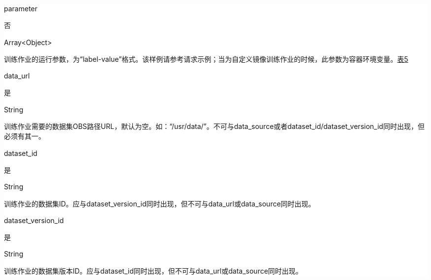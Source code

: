 </td>
</tr>
<tr id="row195333503423"><td class="cellrowborder" valign="top" width="17.434343434343436%" headers="mcps1.2.5.1.1 "><p id="p953625011422"><a name="p953625011422"></a><a name="p953625011422"></a>parameter</p>
</td>
<td class="cellrowborder" valign="top" width="10.11111111111111%" headers="mcps1.2.5.1.2 "><p id="p264164011111"><a name="p264164011111"></a><a name="p264164011111"></a>否</p>
</td>
<td class="cellrowborder" valign="top" width="15.808080808080808%" headers="mcps1.2.5.1.3 "><p id="p1254318503423"><a name="p1254318503423"></a><a name="p1254318503423"></a>Array&lt;Object&gt;</p>
</td>
<td class="cellrowborder" valign="top" width="56.64646464646464%" headers="mcps1.2.5.1.4 "><p id="p054735020422"><a name="p054735020422"></a><a name="p054735020422"></a>训练作业的运行参数，为<span class="parmvalue" id="parmvalue188614448368"><a name="parmvalue188614448368"></a><a name="parmvalue188614448368"></a>“label-value”</span>格式。该样例请参考请求示例；当为自定义镜像训练作业的时候，此参数为容器环境变量。<a href="#table1267642234716">表5</a></p>
</td>
</tr>
<tr id="row6549145024219"><td class="cellrowborder" valign="top" width="17.434343434343436%" headers="mcps1.2.5.1.1 "><p id="p95545506421"><a name="p95545506421"></a><a name="p95545506421"></a>data_url</p>
</td>
<td class="cellrowborder" valign="top" width="10.11111111111111%" headers="mcps1.2.5.1.2 "><p id="p655755054219"><a name="p655755054219"></a><a name="p655755054219"></a>是</p>
</td>
<td class="cellrowborder" valign="top" width="15.808080808080808%" headers="mcps1.2.5.1.3 "><p id="p1156015505422"><a name="p1156015505422"></a><a name="p1156015505422"></a>String</p>
</td>
<td class="cellrowborder" valign="top" width="56.64646464646464%" headers="mcps1.2.5.1.4 "><p id="p124797452224"><a name="p124797452224"></a><a name="p124797452224"></a>训练作业需要的数据集OBS路径URL，默认为空。如：<span class="parmvalue" id="parmvalue94141222112612"><a name="parmvalue94141222112612"></a><a name="parmvalue94141222112612"></a>“/usr/data/”</span>。不可与data_source或者dataset_id/dataset_version_id同时出现，但必须有其一。</p>
</td>
</tr>
<tr id="row1557018505421"><td class="cellrowborder" valign="top" width="17.434343434343436%" headers="mcps1.2.5.1.1 "><p id="p1857315014211"><a name="p1857315014211"></a><a name="p1857315014211"></a>dataset_id</p>
</td>
<td class="cellrowborder" valign="top" width="10.11111111111111%" headers="mcps1.2.5.1.2 "><p id="p6578165015427"><a name="p6578165015427"></a><a name="p6578165015427"></a>是</p>
</td>
<td class="cellrowborder" valign="top" width="15.808080808080808%" headers="mcps1.2.5.1.3 "><p id="p185801150184211"><a name="p185801150184211"></a><a name="p185801150184211"></a>String</p>
</td>
<td class="cellrowborder" valign="top" width="56.64646464646464%" headers="mcps1.2.5.1.4 "><p id="p8319175510226"><a name="p8319175510226"></a><a name="p8319175510226"></a>训练作业的数据集ID。应与dataset_version_id同时出现，但不可与data_url或data_source同时出现。</p>
</td>
</tr>
<tr id="row758516502428"><td class="cellrowborder" valign="top" width="17.434343434343436%" headers="mcps1.2.5.1.1 "><p id="p18589165044211"><a name="p18589165044211"></a><a name="p18589165044211"></a>dataset_version_id</p>
</td>
<td class="cellrowborder" valign="top" width="10.11111111111111%" headers="mcps1.2.5.1.2 "><p id="p16592155011420"><a name="p16592155011420"></a><a name="p16592155011420"></a>是</p>
</td>
<td class="cellrowborder" valign="top" width="15.808080808080808%" headers="mcps1.2.5.1.3 "><p id="p45954508425"><a name="p45954508425"></a><a name="p45954508425"></a>String</p>
</td>
<td class="cellrowborder" valign="top" width="56.64646464646464%" headers="mcps1.2.5.1.4 "><p id="p7926708231"><a name="p7926708231"></a><a name="p7926708231"></a>训练作业的数据集版本ID。应与dataset_id同时出现，但不可与data_url或data_source同时出现。</p>